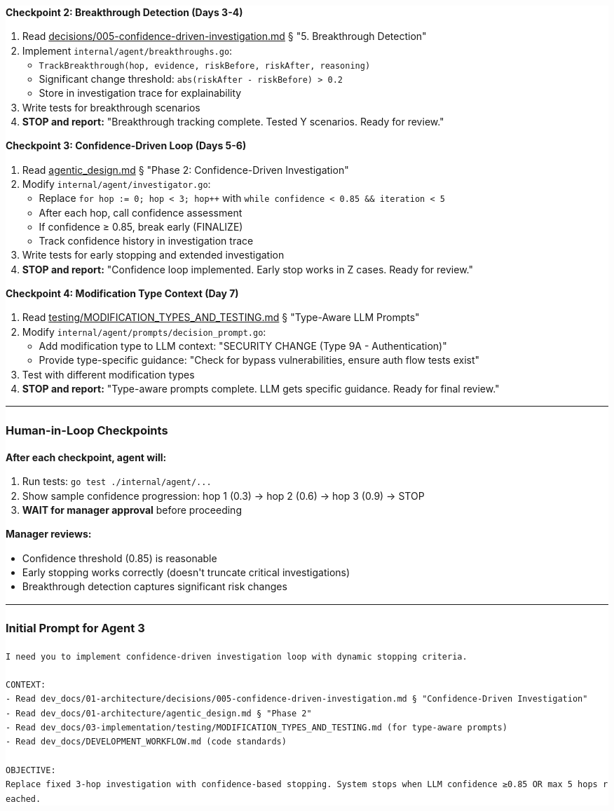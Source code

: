 **Checkpoint 2: Breakthrough Detection (Days 3-4)**

1. Read [decisions/005-confidence-driven-investigation.md](../01-architecture/decisions/005-confidence-driven-investigation.md) § "5. Breakthrough Detection"
2. Implement `internal/agent/breakthroughs.go`:
   - `TrackBreakthrough(hop, evidence, riskBefore, riskAfter, reasoning)`
   - Significant change threshold: `abs(riskAfter - riskBefore) > 0.2`
   - Store in investigation trace for explainability
3. Write tests for breakthrough scenarios
4. **STOP and report:** "Breakthrough tracking complete. Tested Y scenarios. Ready for review."

**Checkpoint 3: Confidence-Driven Loop (Days 5-6)**

1. Read [agentic_design.md](../01-architecture/agentic_design.md) § "Phase 2: Confidence-Driven Investigation"
2. Modify `internal/agent/investigator.go`:
   - Replace `for hop := 0; hop < 3; hop++` with `while confidence < 0.85 && iteration < 5`
   - After each hop, call confidence assessment
   - If confidence ≥ 0.85, break early (FINALIZE)
   - Track confidence history in investigation trace
3. Write tests for early stopping and extended investigation
4. **STOP and report:** "Confidence loop implemented. Early stop works in Z cases. Ready for review."

**Checkpoint 4: Modification Type Context (Day 7)**

1. Read [testing/MODIFICATION_TYPES_AND_TESTING.md](testing/MODIFICATION_TYPES_AND_TESTING.md) § "Type-Aware LLM Prompts"
2. Modify `internal/agent/prompts/decision_prompt.go`:
   - Add modification type to LLM context: "SECURITY CHANGE (Type 9A - Authentication)"
   - Provide type-specific guidance: "Check for bypass vulnerabilities, ensure auth flow tests exist"
3. Test with different modification types
4. **STOP and report:** "Type-aware prompts complete. LLM gets specific guidance. Ready for final review."

---

### Human-in-Loop Checkpoints

**After each checkpoint, agent will:**
1. Run tests: `go test ./internal/agent/...`
2. Show sample confidence progression: hop 1 (0.3) → hop 2 (0.6) → hop 3 (0.9) → STOP
3. **WAIT for manager approval** before proceeding

**Manager reviews:**
- Confidence threshold (0.85) is reasonable
- Early stopping works correctly (doesn't truncate critical investigations)
- Breakthrough detection captures significant risk changes

---

### Initial Prompt for Agent 3

```
I need you to implement confidence-driven investigation loop with dynamic stopping criteria.

CONTEXT:
- Read dev_docs/01-architecture/decisions/005-confidence-driven-investigation.md § "Confidence-Driven Investigation"
- Read dev_docs/01-architecture/agentic_design.md § "Phase 2"
- Read dev_docs/03-implementation/testing/MODIFICATION_TYPES_AND_TESTING.md (for type-aware prompts)
- Read dev_docs/DEVELOPMENT_WORKFLOW.md (code standards)

OBJECTIVE:
Replace fixed 3-hop investigation with confidence-based stopping. System stops when LLM confidence ≥0.85 OR max 5 hops reached.
```